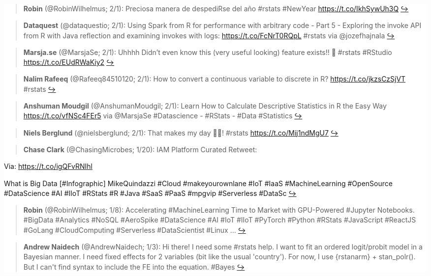 


> **Robin** (@RobinWilhelmus; 2/1): Preciosa manera de despediRse del año #rstats #NewYear https://t.co/IkhSywUh3Q  [&#8618;](https://twitter.com/dataandme/status/1211048985802235904)




> **Dataquest** (@dataquestio; 2/1): Using Spark from R for performance with arbitrary code - Part 5 - Exploring the invoke API from R with Java reflection and examining invokes with logs: https://t.co/FcNrT0RQpL #rstats via @jozefhajnala  [&#8618;](https://twitter.com/dataandme/status/1211038331066290177)




> **Marsja.se** (@MarsjaSe; 2/1): Uhhhh Didn’t even know this (very useful looking) feature exists!! 🤯 #rstats #RStudio https://t.co/EUdRWaKiy2  [&#8618;](https://twitter.com/dataandme/status/1210946532238938115)




> **Nalim Rafeeq** (@Rafeeq84510120; 2/1): How to convert a continuous variable to discrete in R? https://t.co/jkzsCzSjVT #rstats  [&#8618;](https://twitter.com/dataandme/status/1210945074407911424)




> **Anshuman Moudgil** (@AnshumanMoudgil; 2/1): Learn How to Calculate Descriptive Statistics in R the Easy Way https://t.co/vfNSc4FEr5 via @MarsjaSe #Datascience - #RStats - #Data #Statistics  [&#8618;](https://twitter.com/dataandme/status/1210918349863104513)




> **Niels Berglund** (@nielsberglund; 2/1): That makes my day 💪😎! #rstats https://t.co/Mij1ndMgU7  [&#8618;](https://twitter.com/dataandme/status/1210898253543329798)




> **Chase Clark** (@ChasingMicrobes; 1/20): IAM Platform Curated Retweet:
>
Via: https://t.co/igQFvRNIhl
>
What is Big Data [#Infographic] MikeQuindazzi #Cloud #makeyourownlane #IoT #IaaS #MachineLearning #OpenSource #DataScience #AI #IIoT #RStats #R #Java #SaaS #PaaS #mpgvip #Serverless #DataSc  [&#8618;](https://twitter.com/dataandme/status/1210822131577016320)




> **Robin** (@RobinWilhelmus; 1/8): Accelerating #MachineLearning Time to Market with GPU-Powered #Jupyter Notebooks. #BigData #Analytics #NoSQL #AeroSpike #DataScience #AI #IoT #IIoT #PyTorch #Python #RStats #JavaScript #ReactJS #GoLang #CloudComputing #Serverless #DataScientist #Linux 
 …  [&#8618;](https://twitter.com/dataandme/status/1210978233182806016)




> **Andrew Naidech** (@AndrewNaidech; 1/3): Hi there! I need some #rstats help. I want to fit an ordered logit/probit model in a Bayesian manner. I need fixed effects for 2 variables (bit like the usual 'country'). For now, I use {rstanarm} + stan_polr(). But I can't find syntax to include the FE into the equation. #Bayes  [&#8618;](https://twitter.com/dataandme/status/1210961070615126019)
